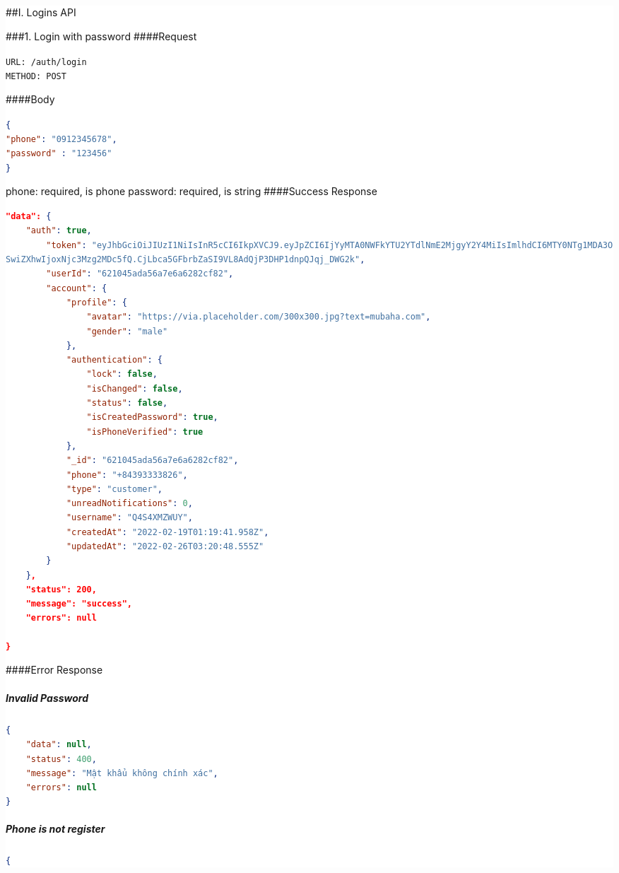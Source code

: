 # 

##I. Logins API

###1. Login with password
####Request
```
URL: /auth/login
METHOD: POST
```
####Body
```json
{
"phone": "0912345678",
"password" : "123456"
}
```
phone: required, is phone
password: required, is string
####Success Response
```json
"data": {
    "auth": true,
        "token": "eyJhbGciOiJIUzI1NiIsInR5cCI6IkpXVCJ9.eyJpZCI6IjYyMTA0NWFkYTU2YTdlNmE2MjgyY2Y4MiIsImlhdCI6MTY0NTg1MDA3OSwiZXhwIjoxNjc3Mzg2MDc5fQ.CjLbca5GFbrbZaSI9VL8AdQjP3DHP1dnpQJqj_DWG2k",
        "userId": "621045ada56a7e6a6282cf82",
        "account": {
            "profile": {
                "avatar": "https://via.placeholder.com/300x300.jpg?text=mubaha.com",
                "gender": "male"
            },
            "authentication": {
                "lock": false,
                "isChanged": false,
                "status": false,
                "isCreatedPassword": true,
                "isPhoneVerified": true
            },
            "_id": "621045ada56a7e6a6282cf82",
            "phone": "+84393333826",
            "type": "customer",
            "unreadNotifications": 0,
            "username": "Q4S4XMZWUY",
            "createdAt": "2022-02-19T01:19:41.958Z",
            "updatedAt": "2022-02-26T03:20:48.555Z"
        }
    },
    "status": 200,
    "message": "success",
    "errors": null
  
}
```
####Error Response
##### Invalid Password
```json
{
    "data": null,
    "status": 400,
    "message": "Mật khẩu không chính xác",
    "errors": null
}
```
##### Phone is not register
```json
{
```